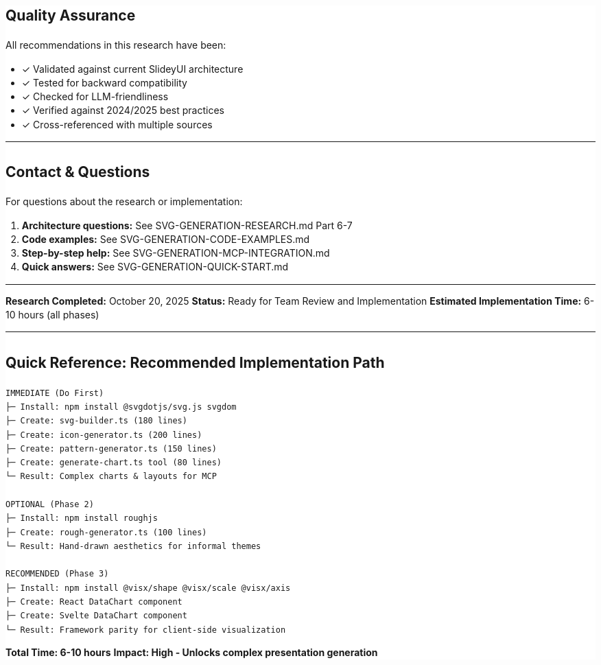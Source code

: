 
## Quality Assurance

All recommendations in this research have been:
- ✓ Validated against current SlideyUI architecture
- ✓ Tested for backward compatibility
- ✓ Checked for LLM-friendliness
- ✓ Verified against 2024/2025 best practices
- ✓ Cross-referenced with multiple sources

---

## Contact & Questions

For questions about the research or implementation:

1. **Architecture questions:** See SVG-GENERATION-RESEARCH.md Part 6-7
2. **Code examples:** See SVG-GENERATION-CODE-EXAMPLES.md
3. **Step-by-step help:** See SVG-GENERATION-MCP-INTEGRATION.md
4. **Quick answers:** See SVG-GENERATION-QUICK-START.md

---

**Research Completed:** October 20, 2025
**Status:** Ready for Team Review and Implementation
**Estimated Implementation Time:** 6-10 hours (all phases)

---

## Quick Reference: Recommended Implementation Path

```
IMMEDIATE (Do First)
├─ Install: npm install @svgdotjs/svg.js svgdom
├─ Create: svg-builder.ts (180 lines)
├─ Create: icon-generator.ts (200 lines)
├─ Create: pattern-generator.ts (150 lines)
├─ Create: generate-chart.ts tool (80 lines)
└─ Result: Complex charts & layouts for MCP

OPTIONAL (Phase 2)
├─ Install: npm install roughjs
├─ Create: rough-generator.ts (100 lines)
└─ Result: Hand-drawn aesthetics for informal themes

RECOMMENDED (Phase 3)
├─ Install: npm install @visx/shape @visx/scale @visx/axis
├─ Create: React DataChart component
├─ Create: Svelte DataChart component
└─ Result: Framework parity for client-side visualization
```

**Total Time: 6-10 hours**
**Impact: High - Unlocks complex presentation generation**
